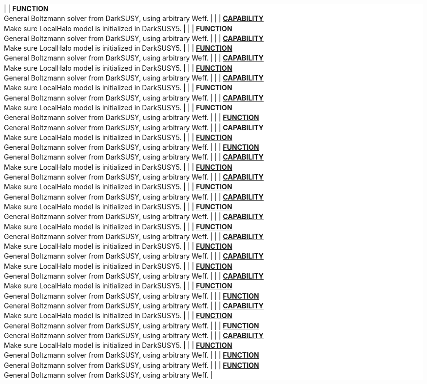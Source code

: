 |  | **[FUNCTION](/documentation/code/files/darkbit__rollcall_8hpp/#define-function)** <br>General Boltzmann solver from DarkSUSY, using arbitrary Weff.  |
|  | **[CAPABILITY](/documentation/code/files/darkbit__rollcall_8hpp/#define-capability)** <br>Make sure LocalHalo model is initialized in DarkSUSY5.  |
|  | **[FUNCTION](/documentation/code/files/darkbit__rollcall_8hpp/#define-function)** <br>General Boltzmann solver from DarkSUSY, using arbitrary Weff.  |
|  | **[CAPABILITY](/documentation/code/files/darkbit__rollcall_8hpp/#define-capability)** <br>Make sure LocalHalo model is initialized in DarkSUSY5.  |
|  | **[FUNCTION](/documentation/code/files/darkbit__rollcall_8hpp/#define-function)** <br>General Boltzmann solver from DarkSUSY, using arbitrary Weff.  |
|  | **[CAPABILITY](/documentation/code/files/darkbit__rollcall_8hpp/#define-capability)** <br>Make sure LocalHalo model is initialized in DarkSUSY5.  |
|  | **[FUNCTION](/documentation/code/files/darkbit__rollcall_8hpp/#define-function)** <br>General Boltzmann solver from DarkSUSY, using arbitrary Weff.  |
|  | **[CAPABILITY](/documentation/code/files/darkbit__rollcall_8hpp/#define-capability)** <br>Make sure LocalHalo model is initialized in DarkSUSY5.  |
|  | **[FUNCTION](/documentation/code/files/darkbit__rollcall_8hpp/#define-function)** <br>General Boltzmann solver from DarkSUSY, using arbitrary Weff.  |
|  | **[CAPABILITY](/documentation/code/files/darkbit__rollcall_8hpp/#define-capability)** <br>Make sure LocalHalo model is initialized in DarkSUSY5.  |
|  | **[FUNCTION](/documentation/code/files/darkbit__rollcall_8hpp/#define-function)** <br>General Boltzmann solver from DarkSUSY, using arbitrary Weff.  |
|  | **[FUNCTION](/documentation/code/files/darkbit__rollcall_8hpp/#define-function)** <br>General Boltzmann solver from DarkSUSY, using arbitrary Weff.  |
|  | **[CAPABILITY](/documentation/code/files/darkbit__rollcall_8hpp/#define-capability)** <br>Make sure LocalHalo model is initialized in DarkSUSY5.  |
|  | **[FUNCTION](/documentation/code/files/darkbit__rollcall_8hpp/#define-function)** <br>General Boltzmann solver from DarkSUSY, using arbitrary Weff.  |
|  | **[FUNCTION](/documentation/code/files/darkbit__rollcall_8hpp/#define-function)** <br>General Boltzmann solver from DarkSUSY, using arbitrary Weff.  |
|  | **[CAPABILITY](/documentation/code/files/darkbit__rollcall_8hpp/#define-capability)** <br>Make sure LocalHalo model is initialized in DarkSUSY5.  |
|  | **[FUNCTION](/documentation/code/files/darkbit__rollcall_8hpp/#define-function)** <br>General Boltzmann solver from DarkSUSY, using arbitrary Weff.  |
|  | **[CAPABILITY](/documentation/code/files/darkbit__rollcall_8hpp/#define-capability)** <br>Make sure LocalHalo model is initialized in DarkSUSY5.  |
|  | **[FUNCTION](/documentation/code/files/darkbit__rollcall_8hpp/#define-function)** <br>General Boltzmann solver from DarkSUSY, using arbitrary Weff.  |
|  | **[CAPABILITY](/documentation/code/files/darkbit__rollcall_8hpp/#define-capability)** <br>Make sure LocalHalo model is initialized in DarkSUSY5.  |
|  | **[FUNCTION](/documentation/code/files/darkbit__rollcall_8hpp/#define-function)** <br>General Boltzmann solver from DarkSUSY, using arbitrary Weff.  |
|  | **[CAPABILITY](/documentation/code/files/darkbit__rollcall_8hpp/#define-capability)** <br>Make sure LocalHalo model is initialized in DarkSUSY5.  |
|  | **[FUNCTION](/documentation/code/files/darkbit__rollcall_8hpp/#define-function)** <br>General Boltzmann solver from DarkSUSY, using arbitrary Weff.  |
|  | **[CAPABILITY](/documentation/code/files/darkbit__rollcall_8hpp/#define-capability)** <br>Make sure LocalHalo model is initialized in DarkSUSY5.  |
|  | **[FUNCTION](/documentation/code/files/darkbit__rollcall_8hpp/#define-function)** <br>General Boltzmann solver from DarkSUSY, using arbitrary Weff.  |
|  | **[CAPABILITY](/documentation/code/files/darkbit__rollcall_8hpp/#define-capability)** <br>Make sure LocalHalo model is initialized in DarkSUSY5.  |
|  | **[FUNCTION](/documentation/code/files/darkbit__rollcall_8hpp/#define-function)** <br>General Boltzmann solver from DarkSUSY, using arbitrary Weff.  |
|  | **[CAPABILITY](/documentation/code/files/darkbit__rollcall_8hpp/#define-capability)** <br>Make sure LocalHalo model is initialized in DarkSUSY5.  |
|  | **[FUNCTION](/documentation/code/files/darkbit__rollcall_8hpp/#define-function)** <br>General Boltzmann solver from DarkSUSY, using arbitrary Weff.  |
|  | **[FUNCTION](/documentation/code/files/darkbit__rollcall_8hpp/#define-function)** <br>General Boltzmann solver from DarkSUSY, using arbitrary Weff.  |
|  | **[CAPABILITY](/documentation/code/files/darkbit__rollcall_8hpp/#define-capability)** <br>Make sure LocalHalo model is initialized in DarkSUSY5.  |
|  | **[FUNCTION](/documentation/code/files/darkbit__rollcall_8hpp/#define-function)** <br>General Boltzmann solver from DarkSUSY, using arbitrary Weff.  |
|  | **[FUNCTION](/documentation/code/files/darkbit__rollcall_8hpp/#define-function)** <br>General Boltzmann solver from DarkSUSY, using arbitrary Weff.  |
|  | **[CAPABILITY](/documentation/code/files/darkbit__rollcall_8hpp/#define-capability)** <br>Make sure LocalHalo model is initialized in DarkSUSY5.  |
|  | **[FUNCTION](/documentation/code/files/darkbit__rollcall_8hpp/#define-function)** <br>General Boltzmann solver from DarkSUSY, using arbitrary Weff.  |
|  | **[FUNCTION](/documentation/code/files/darkbit__rollcall_8hpp/#define-function)** <br>General Boltzmann solver from DarkSUSY, using arbitrary Weff.  |
|  | **[FUNCTION](/documentation/code/files/darkbit__rollcall_8hpp/#define-function)** <br>General Boltzmann solver from DarkSUSY, using arbitrary Weff.  |